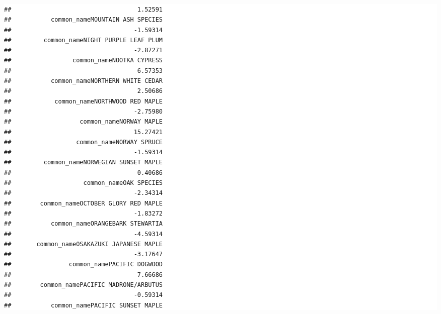     ##                                   1.52591  
    ##           common_nameMOUNTAIN ASH SPECIES  
    ##                                  -1.59314  
    ##         common_nameNIGHT PURPLE LEAF PLUM  
    ##                                  -2.87271  
    ##                 common_nameNOOTKA CYPRESS  
    ##                                   6.57353  
    ##           common_nameNORTHERN WHITE CEDAR  
    ##                                   2.50686  
    ##            common_nameNORTHWOOD RED MAPLE  
    ##                                  -2.75980  
    ##                   common_nameNORWAY MAPLE  
    ##                                  15.27421  
    ##                  common_nameNORWAY SPRUCE  
    ##                                  -1.59314  
    ##         common_nameNORWEGIAN SUNSET MAPLE  
    ##                                   0.40686  
    ##                    common_nameOAK SPECIES  
    ##                                  -2.34314  
    ##        common_nameOCTOBER GLORY RED MAPLE  
    ##                                  -1.83272  
    ##           common_nameORANGEBARK STEWARTIA  
    ##                                  -4.59314  
    ##       common_nameOSAKAZUKI JAPANESE MAPLE  
    ##                                  -3.17647  
    ##                common_namePACIFIC DOGWOOD  
    ##                                   7.66686  
    ##        common_namePACIFIC MADRONE/ARBUTUS  
    ##                                  -0.59314  
    ##           common_namePACIFIC SUNSET MAPLE  